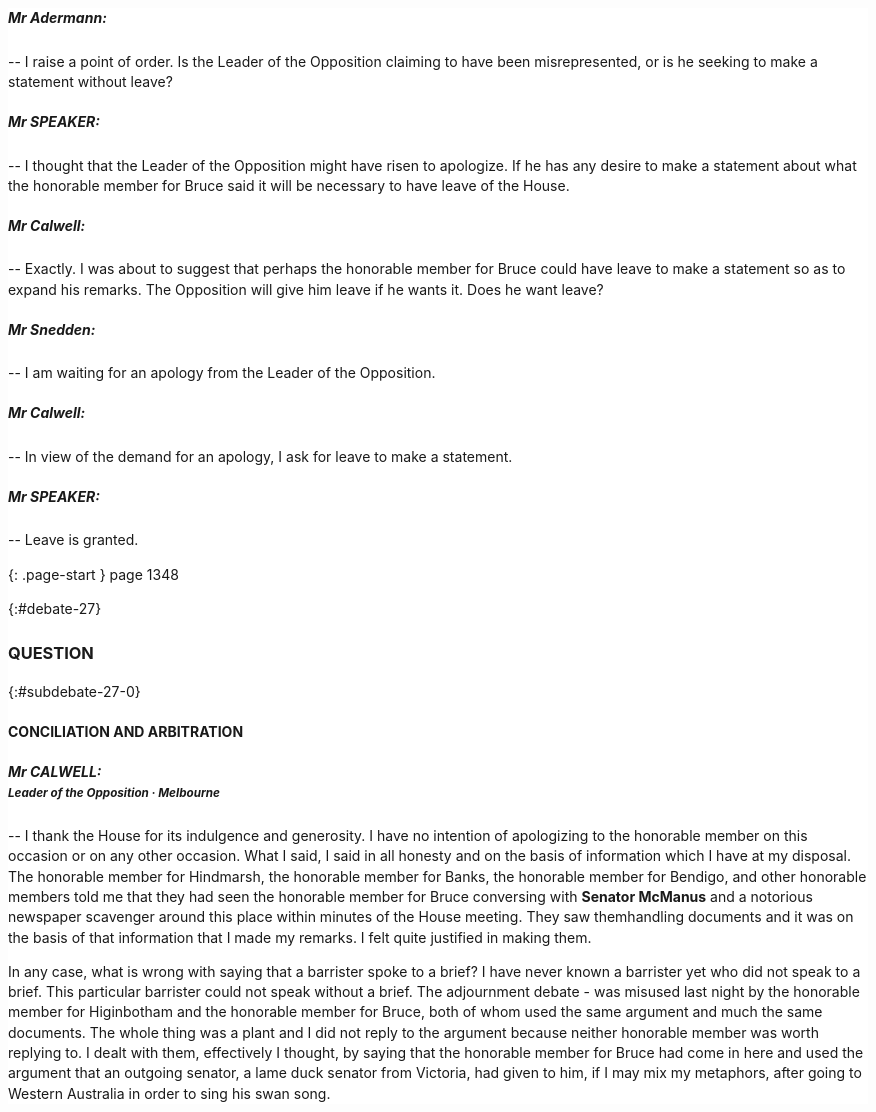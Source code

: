 ##### Mr Adermann:

--  I raise a point of order. Is the Leader of the Opposition claiming to have been misrepresented, or is he seeking to make a statement without leave? 

##### Mr SPEAKER:

-- I thought that the Leader of the Opposition might have risen to apologize. If he has any desire to make a statement about what the honorable member for Bruce said it will be necessary to have leave of the House. 

##### Mr Calwell:

--  Exactly. I was about to suggest that perhaps the honorable member for Bruce could have leave to make a statement so as to expand his remarks. The Opposition will give him leave if he wants it. Does he want leave? 

##### Mr Snedden:

--  I am waiting for an apology from the Leader of the Opposition. 

##### Mr Calwell:

--  In view of the demand for an apology, I ask for leave to make a statement. 

##### Mr SPEAKER:

-- Leave is granted. 

{: .page-start }
page 1348

{:#debate-27}
### QUESTION

{:#subdebate-27-0}
#### CONCILIATION AND ARBITRATION

##### Mr CALWELL:<br><small class="text-muted">Leader of the Opposition &middot; Melbourne</small>

-- I thank the House for its indulgence and generosity. I have no intention of apologizing to the honorable member on this occasion or on any other occasion. What I said, I said in all honesty and on the basis of information which I have at my disposal. The honorable member for Hindmarsh, the honorable member for Banks, the honorable member for Bendigo, and other honorable members told me that they had seen the honorable member for Bruce conversing with  **Senator McManus**  and a notorious newspaper scavenger around this place within minutes of the House meeting. They saw themhandling documents and it was on the basis of that information that I made my remarks. I felt quite justified in making them. 

In any case, what is wrong with saying that a barrister spoke to a brief? I have never known a barrister yet who did not speak to a brief. This particular barrister could not speak without a brief. The adjournment debate - was misused last night by the honorable member for Higinbotham and the honorable member for Bruce, both of whom used the same argument and much the same documents. The whole thing was a plant and I did not reply to the argument because neither honorable member was worth replying to. I dealt with them, effectively I thought, by saying that the honorable member for Bruce had come in here and used the argument that an outgoing senator, a lame duck senator from Victoria, had given to him, if I may mix my metaphors, after going to Western Australia in order to sing his swan song. 
